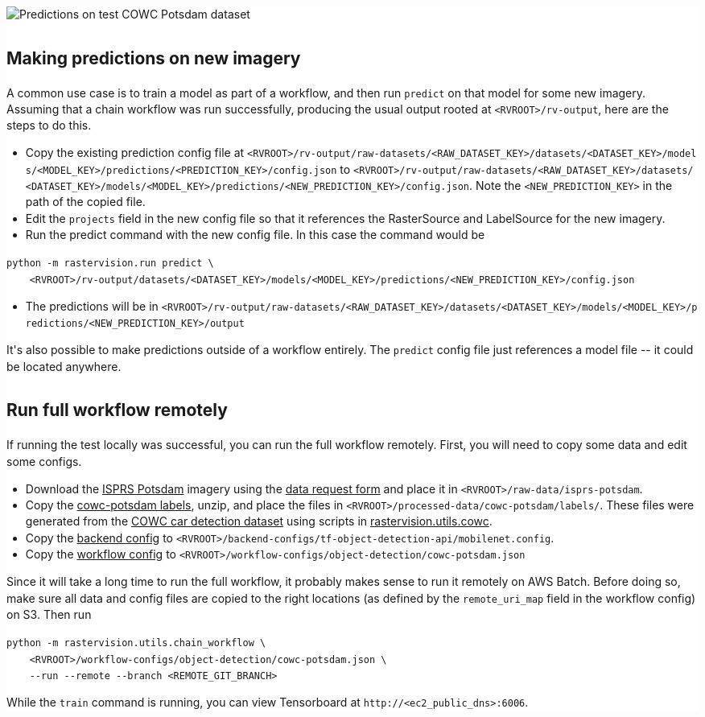 ![Predictions on test COWC Potsdam dataset](img/cowc-potsdam/test-predictions.png)

## Making predictions on new imagery

A common use case is to train a model as part of a workflow, and then run `predict` on that model for some new imagery. Assuming that a chain workflow was run successfully, producing the usual output rooted at `<RVROOT>/rv-output`, here are the steps to do this.

* Copy the existing prediction config file at `<RVROOT>/rv-output/raw-datasets/<RAW_DATASET_KEY>/datasets/<DATASET_KEY>/models/<MODEL_KEY>/predictions/<PREDICTION_KEY>/config.json` to `<RVROOT>/rv-output/raw-datasets/<RAW_DATASET_KEY>/datasets/<DATASET_KEY>/models/<MODEL_KEY>/predictions/<NEW_PREDICTION_KEY>/config.json`. Note the `<NEW_PREDICTION_KEY>` in the path of the copied file.
* Edit the `projects` field in the new config file so that it references the  RasterSource and LabelSource for the new imagery.
* Run the predict command with the new config file. In this case the command would be
```
python -m rastervision.run predict \
    <RVROOT>/rv-output/datasets/<DATASET_KEY>/models/<MODEL_KEY>/predictions/<NEW_PREDICTION_KEY>/config.json
```
* The predictions will be in `<RVROOT>/rv-output/raw-datasets/<RAW_DATASET_KEY>/datasets/<DATASET_KEY>/models/<MODEL_KEY>/predictions/<NEW_PREDICTION_KEY>/output`

It's also possible to make predictions outside of a workflow entirely. The `predict` config file just references a model file -- it could be located anywhere.

## Run full workflow remotely

If running the test locally was successful, you can run the full workflow remotely. First, you will need to copy some data and edit some configs.

* Download the [ISPRS Potsdam](http://www2.isprs.org/commissions/comm3/wg4/2d-sem-label-potsdam.html) imagery using the [data request form](http://www2.isprs.org/commissions/comm3/wg4/data-request-form2.html) and place it in `<RVROOT>/raw-data/isprs-potsdam`.
* Copy the [cowc-potsdam labels](https://github.com/azavea/raster-vision-data/releases/download/v0.0.1/cowc-potsdam-labels.zip), unzip, and place the files in `<RVROOT>/processed-data/cowc-potsdam/labels/`. These files were generated from the [COWC car detection dataset](https://gdo152.llnl.gov/cowc/) using scripts in [rastervision.utils.cowc](../src/rastervision/utils/cowc/).
* Copy the [backend config](../src/rastervision/samples/backend-configs/tf-object-detection-api/mobilenet.config) to `<RVROOT>/backend-configs/tf-object-detection-api/mobilenet.config`.
* Copy the [workflow config](../src/rastervision/samples/workflow-configs/object-detection/cowc-potsdam.json)
to `<RVROOT>/workflow-configs/object-detection/cowc-potsdam.json`

Since it will take a long time to run the full workflow, it probably makes sense to run it remotely on AWS Batch. Before doing so, make sure all data and config files are copied to the right locations (as defined by the `remote_uri_map` field in the workflow config) on S3. Then run
```
python -m rastervision.utils.chain_workflow \
    <RVROOT>/workflow-configs/object-detection/cowc-potsdam.json \
    --run --remote --branch <REMOTE_GIT_BRANCH>
```
While the `train` command is running, you can view Tensorboard at `http://<ec2_public_dns>:6006`.
